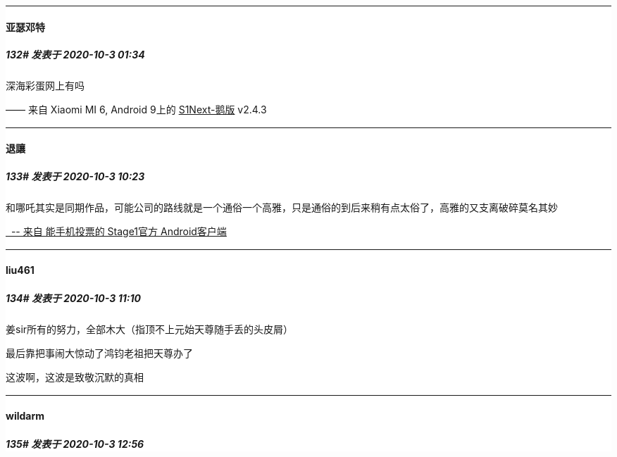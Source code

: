 





-----

####  亚瑟邓特  
##### 132#       发表于 2020-10-3 01:34




深海彩蛋网上有吗

—— 来自 Xiaomi MI 6, Android 9上的 [S1Next-鹅版](https://github.com/ykrank/S1-Next/releases) v2.4.3







-----

####  退讓  
##### 133#       发表于 2020-10-3 10:23




和哪吒其实是同期作品，可能公司的路线就是一个通俗一个高雅，只是通俗的到后来稍有点太俗了，高雅的又支离破碎莫名其妙

[  -- 来自 能手机投票的 Stage1官方 Android客户端](https://www.coolapk.com/apk/140634)







-----

####  liu461  
##### 134#       发表于 2020-10-3 11:10




姜sir所有的努力，全部木大（指顶不上元始天尊随手丢的头皮屑）

最后靠把事闹大惊动了鸿钧老祖把天尊办了

这波啊，这波是致敬沉默的真相







-----

####  wildarm  
##### 135#       发表于 2020-10-3 12:56



